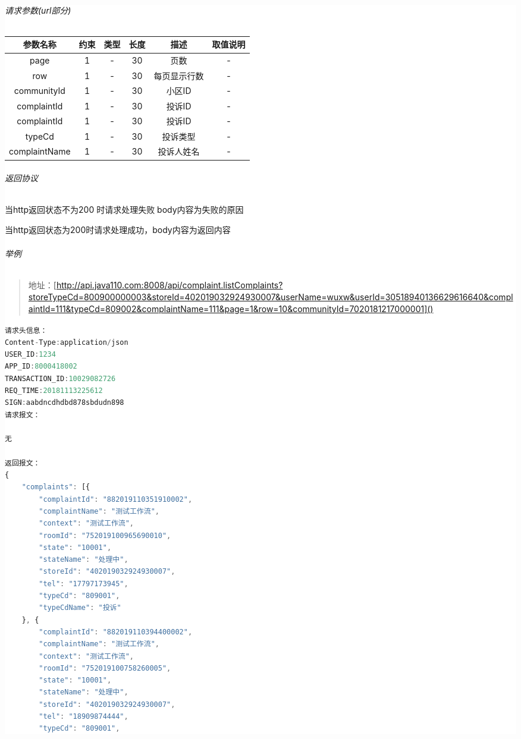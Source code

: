 ###### 请求参数(url部分)
|参数名称|约束|类型|长度|描述|取值说明|
| :-: | :-: | :-: | :-: | :-: | :-: |
|page|1|-|30|页数|-|
|row|1|-|30|每页显示行数|-|
|communityId|1|-|30|小区ID|-|
|complaintId|1|-|30|投诉ID|-|
|complaintId|1|-|30|投诉ID|-|
|typeCd|1|-|30|投诉类型|-|
|complaintName|1|-|30|投诉人姓名|-|

###### 返回协议

当http返回状态不为200 时请求处理失败 body内容为失败的原因

当http返回状态为200时请求处理成功，body内容为返回内容




###### 举例
> 地址：[http://api.java110.com:8008/api/complaint.listComplaints?storeTypeCd=800900000003&storeId=402019032924930007&userName=wuxw&userId=30518940136629616640&complaintId=111&typeCd=809002&complaintName=111&page=1&row=10&communityId=7020181217000001]()

``` javascript
请求头信息：
Content-Type:application/json
USER_ID:1234
APP_ID:8000418002
TRANSACTION_ID:10029082726
REQ_TIME:20181113225612
SIGN:aabdncdhdbd878sbdudn898
请求报文：

无

返回报文：
{
	"complaints": [{
		"complaintId": "882019110351910002",
		"complaintName": "测试工作流",
		"context": "测试工作流",
		"roomId": "752019100965690010",
		"state": "10001",
		"stateName": "处理中",
		"storeId": "402019032924930007",
		"tel": "17797173945",
		"typeCd": "809001",
		"typeCdName": "投诉"
	}, {
		"complaintId": "882019110394400002",
		"complaintName": "测试工作流",
		"context": "测试工作流",
		"roomId": "752019100758260005",
		"state": "10001",
		"stateName": "处理中",
		"storeId": "402019032924930007",
		"tel": "18909874444",
		"typeCd": "809001",
```